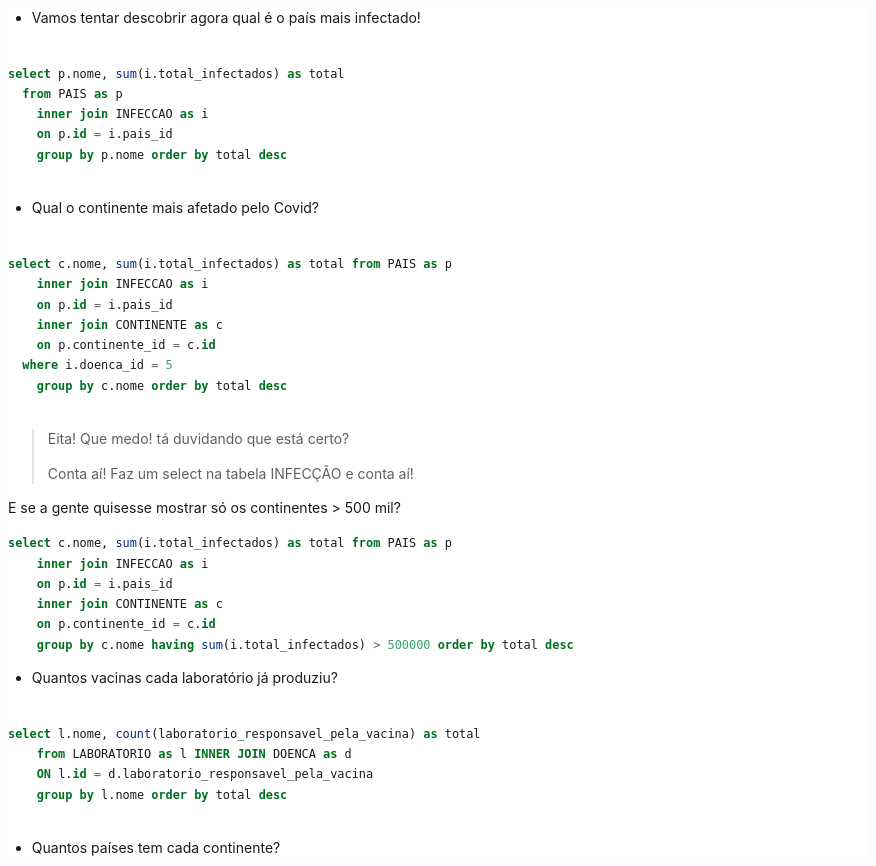 * Vamos tentar descobrir agora qual é o país mais infectado!

```sql

select p.nome, sum(i.total_infectados) as total 
  from PAIS as p 
	inner join INFECCAO as i
	on p.id = i.pais_id
	group by p.nome order by total desc
	
```

* Qual o continente mais afetado pelo Covid?

```sql

select c.nome, sum(i.total_infectados) as total from PAIS as p 
	inner join INFECCAO as i
	on p.id = i.pais_id
	inner join CONTINENTE as c
	on p.continente_id = c.id
  where i.doenca_id = 5
	group by c.nome order by total desc
	
```

> Eita! Que medo! tá duvidando que está certo?
> 
> Conta aí! Faz um select na tabela INFECÇÃO e conta aí!
> 


E se a gente quisesse mostrar só os continentes > 500 mil?

```sql
select c.nome, sum(i.total_infectados) as total from PAIS as p 
	inner join INFECCAO as i
	on p.id = i.pais_id
	inner join CONTINENTE as c
	on p.continente_id = c.id
	group by c.nome having sum(i.total_infectados) > 500000 order by total desc

```



* Quantos vacinas cada laboratório já produziu?

```sql

select l.nome, count(laboratorio_responsavel_pela_vacina) as total
	from LABORATORIO as l INNER JOIN DOENCA as d
	ON l.id = d.laboratorio_responsavel_pela_vacina
	group by l.nome order by total desc
	
```

* Quantos países tem cada continente?
